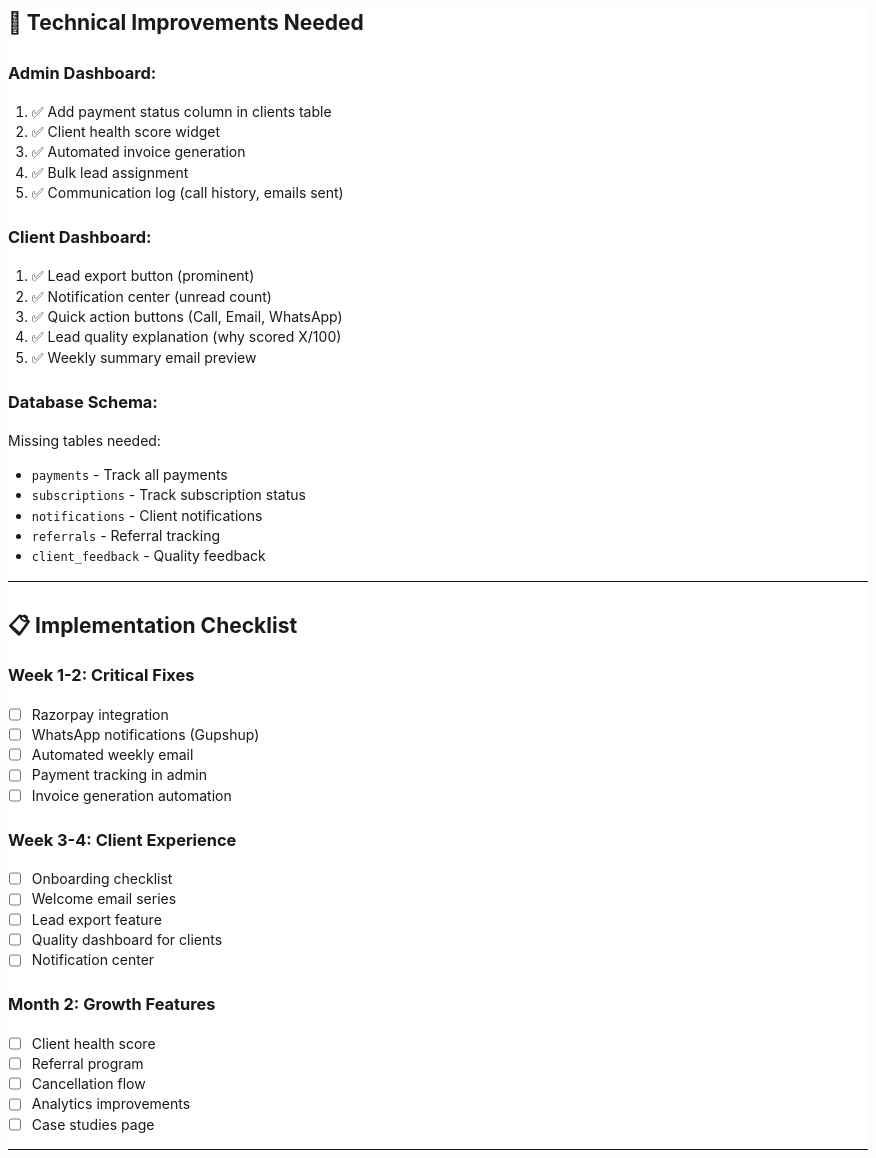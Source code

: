
## 🔧 Technical Improvements Needed

### **Admin Dashboard:**
1. ✅ Add payment status column in clients table
2. ✅ Client health score widget
3. ✅ Automated invoice generation
4. ✅ Bulk lead assignment
5. ✅ Communication log (call history, emails sent)

### **Client Dashboard:**
1. ✅ Lead export button (prominent)
2. ✅ Notification center (unread count)
3. ✅ Quick action buttons (Call, Email, WhatsApp)
4. ✅ Lead quality explanation (why scored X/100)
5. ✅ Weekly summary email preview

### **Database Schema:**
Missing tables needed:
- `payments` - Track all payments
- `subscriptions` - Track subscription status
- `notifications` - Client notifications
- `referrals` - Referral tracking
- `client_feedback` - Quality feedback

---

## 📋 Implementation Checklist

### **Week 1-2: Critical Fixes**
- [ ] Razorpay integration
- [ ] WhatsApp notifications (Gupshup)
- [ ] Automated weekly email
- [ ] Payment tracking in admin
- [ ] Invoice generation automation

### **Week 3-4: Client Experience**
- [ ] Onboarding checklist
- [ ] Welcome email series
- [ ] Lead export feature
- [ ] Quality dashboard for clients
- [ ] Notification center

### **Month 2: Growth Features**
- [ ] Client health score
- [ ] Referral program
- [ ] Cancellation flow
- [ ] Analytics improvements
- [ ] Case studies page

---